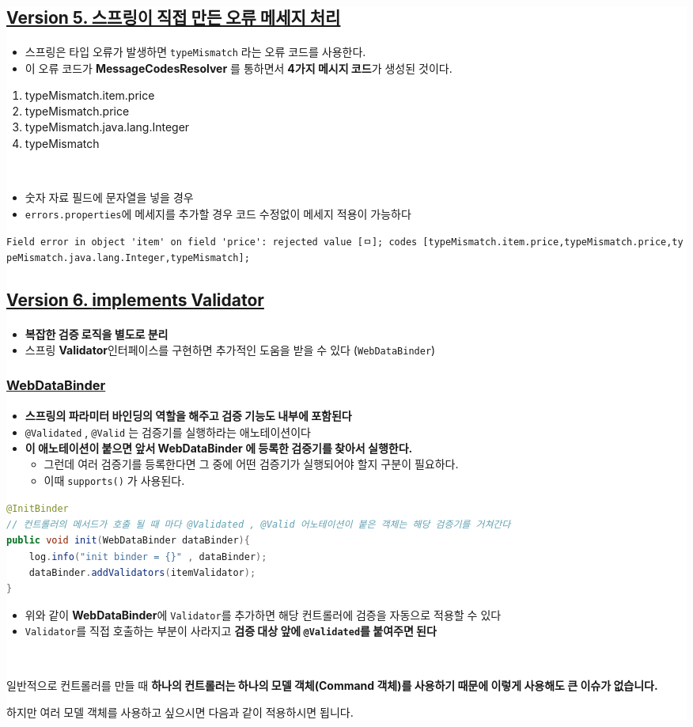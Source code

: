 
## [Version 5. 스프링이 직접 만든 오류 메세지 처리](https://github.com/jdalma/spring-validation/pull/1/commits/e8379c43ef39db024243eb1e6809e7ef3eed932c)
- 스프링은 타입 오류가 발생하면 `typeMismatch` 라는 오류 코드를 사용한다. 
- 이 오류 코드가 **MessageCodesResolver** 를 통하면서 **4가지 메시지 코드**가 생성된 것이다.

1. typeMismatch.item.price 
2. typeMismatch.price 
3. typeMismatch.java.lang.Integer 
4. typeMismatch

<br>

- 숫자 자료 필드에 문자열을 넣을 경우
- `errors.properties`에 메세지를 추가할 경우 코드 수정없이 메세지 적용이 가능하다

```
Field error in object 'item' on field 'price': rejected value [ㅁ]; codes [typeMismatch.item.price,typeMismatch.price,typeMismatch.java.lang.Integer,typeMismatch]; 
```

## [Version 6. **implements Validator**](https://github.com/jdalma/spring-validation/pull/1/commits/290b016aeba8be25fab82cdb9ca911951d4d6cd0)
- **복잡한 검증 로직을 별도로 분리**
- 스프링 **Validator**인터페이스를 구현하면 추가적인 도움을 받을 수 있다 (`WebDataBinder`)

### [WebDataBinder](https://github.com/jdalma/spring-validation/pull/1/commits/48932a2fd84645cd11cfeea712cda0f03034bb9b)
- **스프링의 파라미터 바인딩의 역할을 해주고 검증 기능도 내부에 포함된다**
- `@Validated` , `@Valid` 는 검증기를 실행하라는 애노테이션이다
- **이 애노테이션이 붙으면 앞서 WebDataBinder 에 등록한 검증기를 찾아서 실행한다.**
  - 그런데 여러 검증기를 등록한다면 그 중에 어떤 검증기가 실행되어야 할지 구분이 필요하다. 
  - 이때 `supports()` 가 사용된다.

```java
@InitBinder
// 컨트롤러의 메서드가 호출 될 때 마다 @Validated , @Valid 어노테이션이 붙은 객체는 해당 검증기를 거쳐간다
public void init(WebDataBinder dataBinder){
    log.info("init binder = {}" , dataBinder);
    dataBinder.addValidators(itemValidator);
}
```

- 위와 같이 **WebDataBinder**에 `Validator`를 추가하면 해당 컨트롤러에 검증을 자동으로 적용할 수 있다
- `Validator`를 직접 호출하는 부분이 사라지고 **검증 대상 앞에 `@Validated`를 붙여주면 된다**

<br>

일반적으로 컨트롤러를 만들 때 **하나의 컨트롤러는 하나의 모델 객체(Command 객체)를 사용하기 때문에 이렇게 사용해도 큰 이슈가 없습니다.**<br>

하지만 여러 모델 객체를 사용하고 싶으시면 다음과 같이 적용하시면 됩니다.<br>
